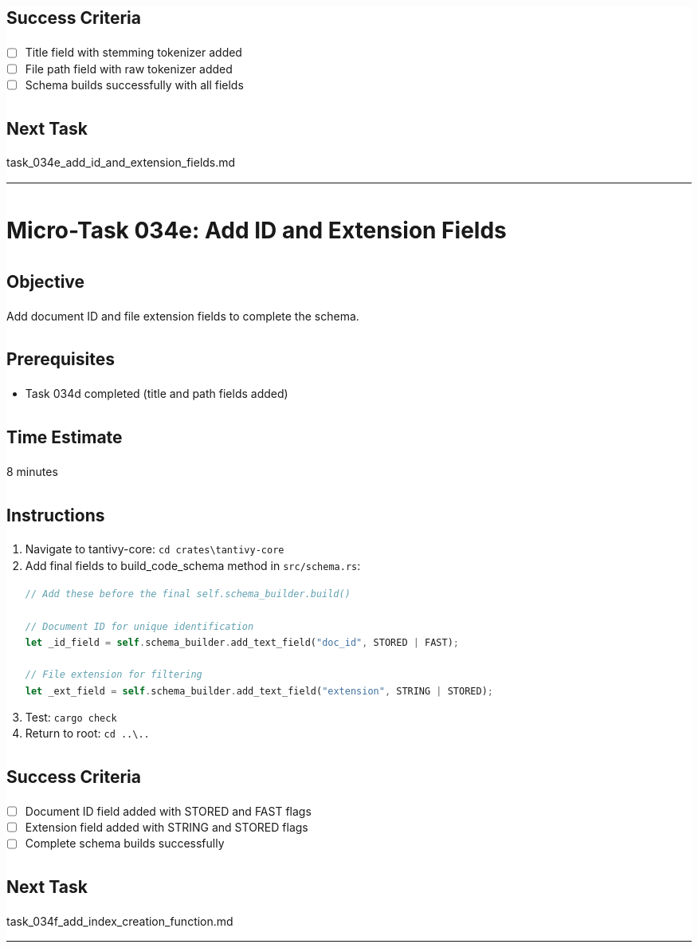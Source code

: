 ## Success Criteria
- [ ] Title field with stemming tokenizer added
- [ ] File path field with raw tokenizer added
- [ ] Schema builds successfully with all fields

## Next Task
task_034e_add_id_and_extension_fields.md

---

# Micro-Task 034e: Add ID and Extension Fields

## Objective
Add document ID and file extension fields to complete the schema.

## Prerequisites
- Task 034d completed (title and path fields added)

## Time Estimate
8 minutes

## Instructions
1. Navigate to tantivy-core: `cd crates\tantivy-core`
2. Add final fields to build_code_schema method in `src/schema.rs`:
   ```rust
   // Add these before the final self.schema_builder.build()
   
   // Document ID for unique identification
   let _id_field = self.schema_builder.add_text_field("doc_id", STORED | FAST);
   
   // File extension for filtering
   let _ext_field = self.schema_builder.add_text_field("extension", STRING | STORED);
   ```
3. Test: `cargo check`
4. Return to root: `cd ..\..`

## Success Criteria
- [ ] Document ID field added with STORED and FAST flags
- [ ] Extension field added with STRING and STORED flags
- [ ] Complete schema builds successfully

## Next Task
task_034f_add_index_creation_function.md

---
